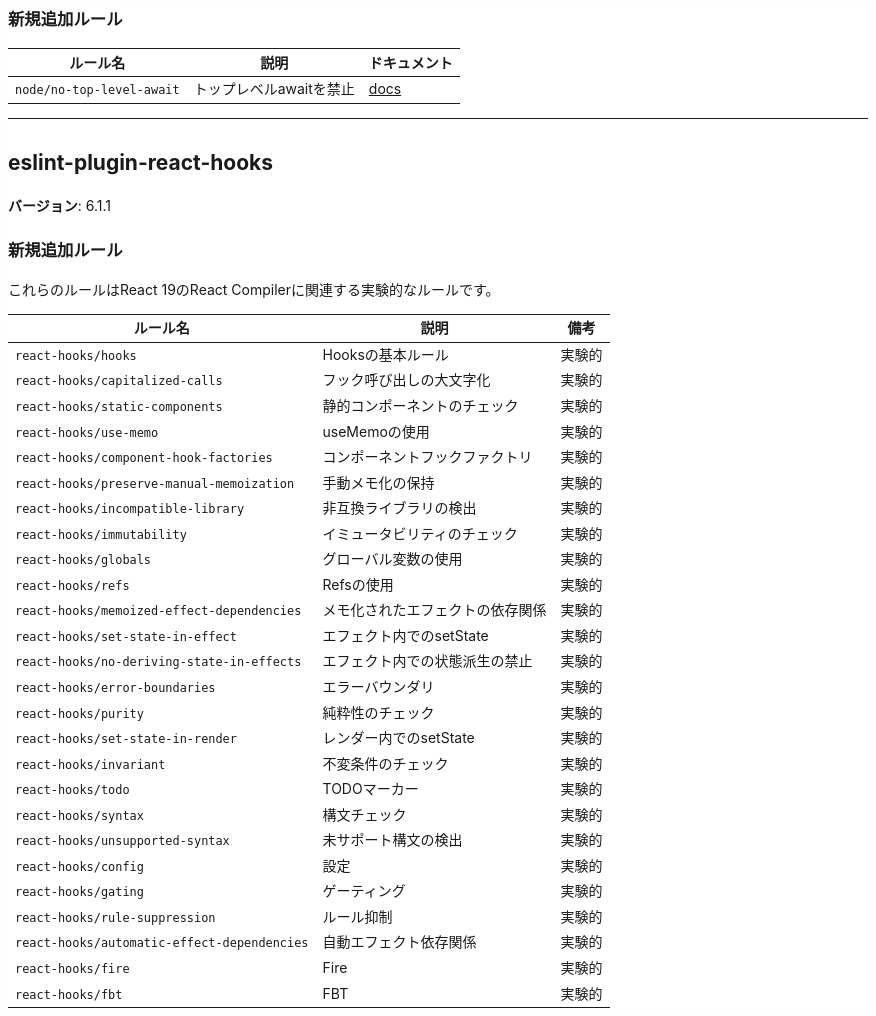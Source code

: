 ### 新規追加ルール

| ルール名                  | 説明                    | ドキュメント                                                                                           |
| ------------------------- | ----------------------- | ------------------------------------------------------------------------------------------------------ |
| `node/no-top-level-await` | トップレベルawaitを禁止 | [docs](https://github.com/eslint-community/eslint-plugin-n/blob/HEAD/docs/rules/no-top-level-await.md) |

---

## eslint-plugin-react-hooks

**バージョン**: 6.1.1

### 新規追加ルール

これらのルールはReact 19のReact Compilerに関連する実験的なルールです。

| ルール名                                    | 説明                             | 備考   |
| ------------------------------------------- | -------------------------------- | ------ |
| `react-hooks/hooks`                         | Hooksの基本ルール                | 実験的 |
| `react-hooks/capitalized-calls`             | フック呼び出しの大文字化         | 実験的 |
| `react-hooks/static-components`             | 静的コンポーネントのチェック     | 実験的 |
| `react-hooks/use-memo`                      | useMemoの使用                    | 実験的 |
| `react-hooks/component-hook-factories`      | コンポーネントフックファクトリ   | 実験的 |
| `react-hooks/preserve-manual-memoization`   | 手動メモ化の保持                 | 実験的 |
| `react-hooks/incompatible-library`          | 非互換ライブラリの検出           | 実験的 |
| `react-hooks/immutability`                  | イミュータビリティのチェック     | 実験的 |
| `react-hooks/globals`                       | グローバル変数の使用             | 実験的 |
| `react-hooks/refs`                          | Refsの使用                       | 実験的 |
| `react-hooks/memoized-effect-dependencies`  | メモ化されたエフェクトの依存関係 | 実験的 |
| `react-hooks/set-state-in-effect`           | エフェクト内でのsetState         | 実験的 |
| `react-hooks/no-deriving-state-in-effects`  | エフェクト内での状態派生の禁止   | 実験的 |
| `react-hooks/error-boundaries`              | エラーバウンダリ                 | 実験的 |
| `react-hooks/purity`                        | 純粋性のチェック                 | 実験的 |
| `react-hooks/set-state-in-render`           | レンダー内でのsetState           | 実験的 |
| `react-hooks/invariant`                     | 不変条件のチェック               | 実験的 |
| `react-hooks/todo`                          | TODOマーカー                     | 実験的 |
| `react-hooks/syntax`                        | 構文チェック                     | 実験的 |
| `react-hooks/unsupported-syntax`            | 未サポート構文の検出             | 実験的 |
| `react-hooks/config`                        | 設定                             | 実験的 |
| `react-hooks/gating`                        | ゲーティング                     | 実験的 |
| `react-hooks/rule-suppression`              | ルール抑制                       | 実験的 |
| `react-hooks/automatic-effect-dependencies` | 自動エフェクト依存関係           | 実験的 |
| `react-hooks/fire`                          | Fire                             | 実験的 |
| `react-hooks/fbt`                           | FBT                              | 実験的 |
